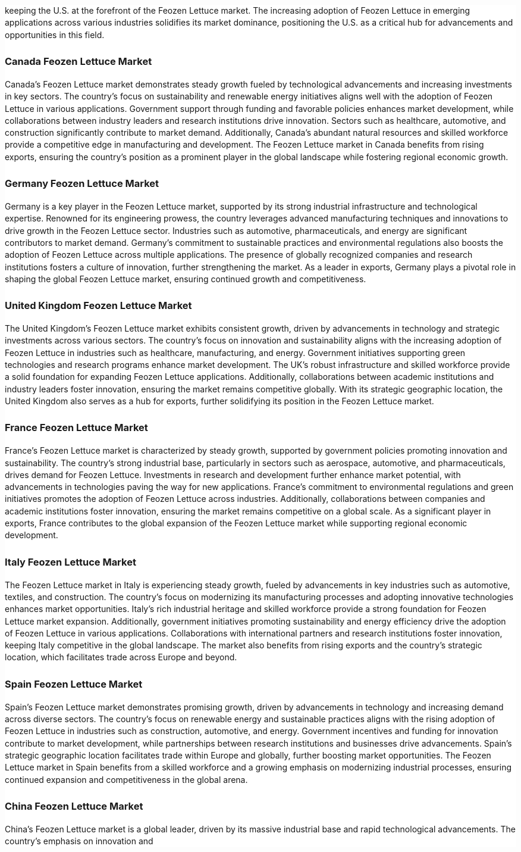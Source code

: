 keeping the U.S. at the forefront of the Feozen Lettuce market. The increasing adoption of Feozen Lettuce in emerging applications across various industries solidifies its market dominance, positioning the U.S. as a critical hub for advancements and opportunities in this field.</p><h3>Canada Feozen Lettuce Market</h3><p>Canada&rsquo;s Feozen Lettuce market demonstrates steady growth fueled by technological advancements and increasing investments in key sectors. The country&rsquo;s focus on sustainability and renewable energy initiatives aligns well with the adoption of Feozen Lettuce in various applications. Government support through funding and favorable policies enhances market development, while collaborations between industry leaders and research institutions drive innovation. Sectors such as healthcare, automotive, and construction significantly contribute to market demand. Additionally, Canada&rsquo;s abundant natural resources and skilled workforce provide a competitive edge in manufacturing and development. The Feozen Lettuce market in Canada benefits from rising exports, ensuring the country&rsquo;s position as a prominent player in the global landscape while fostering regional economic growth.</p><h3>Germany Feozen Lettuce Market</h3><p>Germany is a key player in the Feozen Lettuce market, supported by its strong industrial infrastructure and technological expertise. Renowned for its engineering prowess, the country leverages advanced manufacturing techniques and innovations to drive growth in the Feozen Lettuce sector. Industries such as automotive, pharmaceuticals, and energy are significant contributors to market demand. Germany&rsquo;s commitment to sustainable practices and environmental regulations also boosts the adoption of Feozen Lettuce across multiple applications. The presence of globally recognized companies and research institutions fosters a culture of innovation, further strengthening the market. As a leader in exports, Germany plays a pivotal role in shaping the global Feozen Lettuce market, ensuring continued growth and competitiveness.</p><h3>United Kingdom Feozen Lettuce Market</h3><p>The United Kingdom&rsquo;s Feozen Lettuce market exhibits consistent growth, driven by advancements in technology and strategic investments across various sectors. The country&rsquo;s focus on innovation and sustainability aligns with the increasing adoption of Feozen Lettuce in industries such as healthcare, manufacturing, and energy. Government initiatives supporting green technologies and research programs enhance market development. The UK&rsquo;s robust infrastructure and skilled workforce provide a solid foundation for expanding Feozen Lettuce applications. Additionally, collaborations between academic institutions and industry leaders foster innovation, ensuring the market remains competitive globally. With its strategic geographic location, the United Kingdom also serves as a hub for exports, further solidifying its position in the Feozen Lettuce market.</p><h3>France Feozen Lettuce Market</h3><p>France&rsquo;s Feozen Lettuce market is characterized by steady growth, supported by government policies promoting innovation and sustainability. The country&rsquo;s strong industrial base, particularly in sectors such as aerospace, automotive, and pharmaceuticals, drives demand for Feozen Lettuce. Investments in research and development further enhance market potential, with advancements in technologies paving the way for new applications. France&rsquo;s commitment to environmental regulations and green initiatives promotes the adoption of Feozen Lettuce across industries. Additionally, collaborations between companies and academic institutions foster innovation, ensuring the market remains competitive on a global scale. As a significant player in exports, France contributes to the global expansion of the Feozen Lettuce market while supporting regional economic development.</p><h3>Italy Feozen Lettuce Market</h3><p>The Feozen Lettuce market in Italy is experiencing steady growth, fueled by advancements in key industries such as automotive, textiles, and construction. The country&rsquo;s focus on modernizing its manufacturing processes and adopting innovative technologies enhances market opportunities. Italy&rsquo;s rich industrial heritage and skilled workforce provide a strong foundation for Feozen Lettuce market expansion. Additionally, government initiatives promoting sustainability and energy efficiency drive the adoption of Feozen Lettuce in various applications. Collaborations with international partners and research institutions foster innovation, keeping Italy competitive in the global landscape. The market also benefits from rising exports and the country&rsquo;s strategic location, which facilitates trade across Europe and beyond.</p><h3>Spain Feozen Lettuce Market</h3><p>Spain&rsquo;s Feozen Lettuce market demonstrates promising growth, driven by advancements in technology and increasing demand across diverse sectors. The country&rsquo;s focus on renewable energy and sustainable practices aligns with the rising adoption of Feozen Lettuce in industries such as construction, automotive, and energy. Government incentives and funding for innovation contribute to market development, while partnerships between research institutions and businesses drive advancements. Spain&rsquo;s strategic geographic location facilitates trade within Europe and globally, further boosting market opportunities. The Feozen Lettuce market in Spain benefits from a skilled workforce and a growing emphasis on modernizing industrial processes, ensuring continued expansion and competitiveness in the global arena.</p><h3>China Feozen Lettuce Market</h3><p>China&rsquo;s Feozen Lettuce market is a global leader, driven by its massive industrial base and rapid technological advancements. The country&rsquo;s emphasis on innovation and